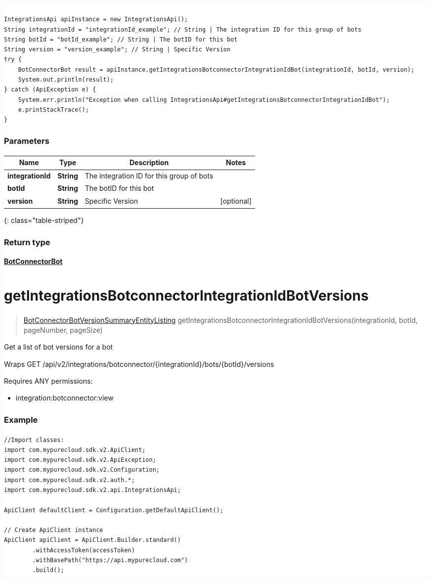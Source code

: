 ```{"language":"java"}

IntegrationsApi apiInstance = new IntegrationsApi();
String integrationId = "integrationId_example"; // String | The integration ID for this group of bots
String botId = "botId_example"; // String | The botID for this bot
String version = "version_example"; // String | Specific Version
try {
    BotConnectorBot result = apiInstance.getIntegrationsBotconnectorIntegrationIdBot(integrationId, botId, version);
    System.out.println(result);
} catch (ApiException e) {
    System.err.println("Exception when calling IntegrationsApi#getIntegrationsBotconnectorIntegrationIdBot");
    e.printStackTrace();
}
```

### Parameters

| Name              | Type       | Description                               | Notes      |
| ----------------- | ---------- | ----------------------------------------- | ---------- |
| **integrationId** | **String** | The integration ID for this group of bots |
| **botId**         | **String** | The botID for this bot                    |
| **version**       | **String** | Specific Version                          | [optional] |

{: class="table-striped"}

### Return type

[**BotConnectorBot**](BotConnectorBot.md)

<a name="getIntegrationsBotconnectorIntegrationIdBotVersions"></a>

# **getIntegrationsBotconnectorIntegrationIdBotVersions**

> [BotConnectorBotVersionSummaryEntityListing](BotConnectorBotVersionSummaryEntityListing.md) getIntegrationsBotconnectorIntegrationIdBotVersions(integrationId, botId, pageNumber, pageSize)

Get a list of bot versions for a bot

Wraps GET /api/v2/integrations/botconnector/{integrationId}/bots/{botId}/versions

Requires ANY permissions:

- integration:botconnector:view

### Example

```{"language":"java"}
//Import classes:
import com.mypurecloud.sdk.v2.ApiClient;
import com.mypurecloud.sdk.v2.ApiException;
import com.mypurecloud.sdk.v2.Configuration;
import com.mypurecloud.sdk.v2.auth.*;
import com.mypurecloud.sdk.v2.api.IntegrationsApi;

ApiClient defaultClient = Configuration.getDefaultApiClient();

// Create ApiClient instance
ApiClient apiClient = ApiClient.Builder.standard()
		.withAccessToken(accessToken)
		.withBasePath("https://api.mypurecloud.com")
		.build();

```